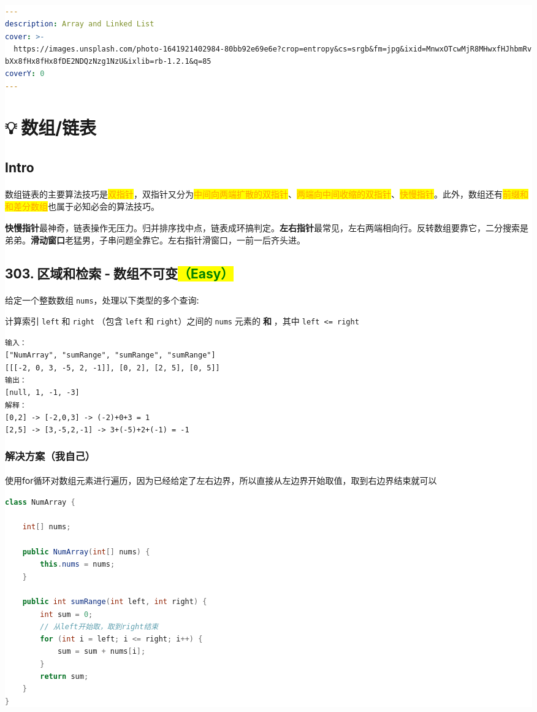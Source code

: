 ```yaml
---
description: Array and Linked List
cover: >-
  https://images.unsplash.com/photo-1641921402984-80bb92e69e6e?crop=entropy&cs=srgb&fm=jpg&ixid=MnwxOTcwMjR8MHwxfHJhbmRvbXx8fHx8fHx8fDE2NDQzNzg1NzU&ixlib=rb-1.2.1&q=85
coverY: 0
---
```


# 💡 数组/链表

## Intro

数组链表的主要算法技巧是<mark style="color:orange;">双指针</mark>，双指针⼜分为<mark style="color:orange;">中间向两端扩散的双指针</mark>、<mark style="color:orange;">两端向中间收缩的双指针</mark>、<mark style="color:orange;">快慢指针</mark>。此外，数组还有<mark style="color:orange;">前缀和和差分数组</mark>也属于必知必会的算法技巧。

**快慢指针**最神奇，链表操作无压力。归并排序找中点，链表成环搞判定。**左右指针**最常见，左右两端相向行。反转数组要靠它，二分搜索是弟弟。**滑动窗口**老猛男，子串问题全靠它。左右指针滑窗口，一前一后齐头进。

## 303. 区域和检索 - 数组不可变<mark style="color:green;">（Easy）</mark>

给定一个整数数组  `nums`，处理以下类型的多个查询:

计算索引 `left` 和 `right` （包含 `left` 和 `right`）之间的 `nums` 元素的 **和** ，其中 `left <= right`

```
输入：
["NumArray", "sumRange", "sumRange", "sumRange"]
[[[-2, 0, 3, -5, 2, -1]], [0, 2], [2, 5], [0, 5]]
输出：
[null, 1, -1, -3]
解释：
[0,2] -> [-2,0,3] -> (-2)+0+3 = 1
[2,5] -> [3,-5,2,-1] -> 3+(-5)+2+(-1) = -1
```

### 解决方案（我自己）

使用for循环对数组元素进行遍历，因为已经给定了左右边界，所以直接从左边界开始取值，取到右边界结束就可以

```java
class NumArray {

    int[] nums;

    public NumArray(int[] nums) {
        this.nums = nums;
    }

    public int sumRange(int left, int right) {
        int sum = 0;
        // 从left开始取，取到right结束
        for (int i = left; i <= right; i++) {
            sum = sum + nums[i];
        }
        return sum;
    }
}
```
